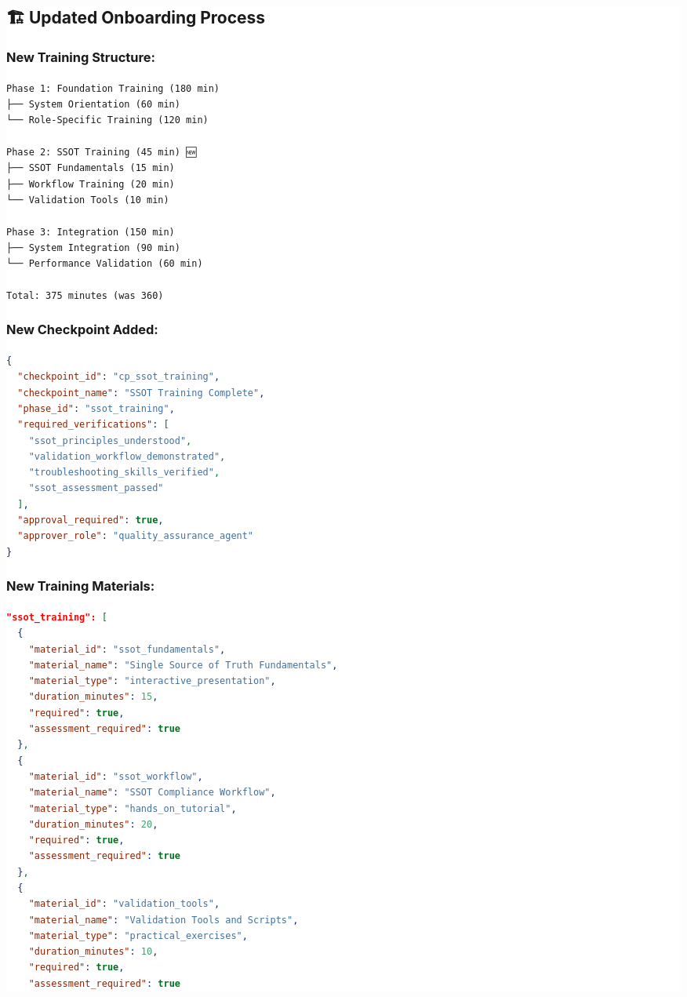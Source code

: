 ## 🏗️ **Updated Onboarding Process**

### **New Training Structure:**
```
Phase 1: Foundation Training (180 min)
├── System Orientation (60 min)
└── Role-Specific Training (120 min)

Phase 2: SSOT Training (45 min) 🆕
├── SSOT Fundamentals (15 min)
├── Workflow Training (20 min)
└── Validation Tools (10 min)

Phase 3: Integration (150 min)
├── System Integration (90 min)
└── Performance Validation (60 min)

Total: 375 minutes (was 360)
```

### **New Checkpoint Added:**
```json
{
  "checkpoint_id": "cp_ssot_training",
  "checkpoint_name": "SSOT Training Complete",
  "phase_id": "ssot_training",
  "required_verifications": [
    "ssot_principles_understood",
    "validation_workflow_demonstrated",
    "troubleshooting_skills_verified",
    "ssot_assessment_passed"
  ],
  "approval_required": true,
  "approver_role": "quality_assurance_agent"
}
```

### **New Training Materials:**
```json
"ssot_training": [
  {
    "material_id": "ssot_fundamentals",
    "material_name": "Single Source of Truth Fundamentals",
    "material_type": "interactive_presentation",
    "duration_minutes": 15,
    "required": true,
    "assessment_required": true
  },
  {
    "material_id": "ssot_workflow",
    "material_name": "SSOT Compliance Workflow",
    "material_type": "hands_on_tutorial",
    "duration_minutes": 20,
    "required": true,
    "assessment_required": true
  },
  {
    "material_id": "validation_tools",
    "material_name": "Validation Tools and Scripts",
    "material_type": "practical_exercises",
    "duration_minutes": 10,
    "required": true,
    "assessment_required": true
```